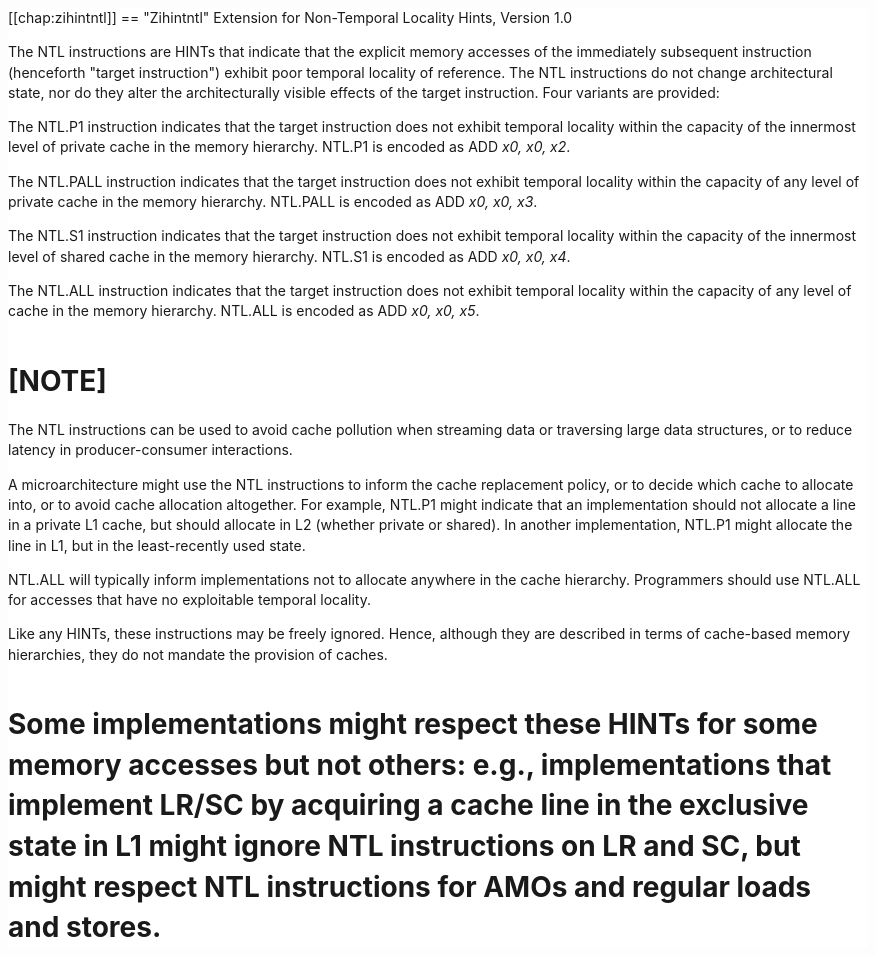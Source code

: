[[chap:zihintntl]]
\== "Zihintntl" Extension for Non-Temporal Locality Hints, Version 1.0

The NTL instructions are HINTs that indicate that the explicit memory
accesses of the immediately subsequent instruction (henceforth "target
instruction") exhibit poor temporal locality of reference. The NTL
instructions do not change architectural state, nor do they alter the
architecturally visible effects of the target instruction. Four variants
are provided:

The NTL.P1 instruction indicates that the target instruction does not
exhibit temporal locality within the capacity of the innermost level of
private cache in the memory hierarchy. NTL.P1 is encoded as
ADD _x0, x0, x2_.

The NTL.PALL instruction indicates that the target instruction does not
exhibit temporal locality within the capacity of any level of private
cache in the memory hierarchy. NTL.PALL is encoded as ADD _x0, x0, x3_.

The NTL.S1 instruction indicates that the target instruction does not
exhibit temporal locality within the capacity of the innermost level of
shared cache in the memory hierarchy. NTL.S1 is encoded as
ADD _x0, x0, x4_.

The NTL.ALL instruction indicates that the target instruction does not
exhibit temporal locality within the capacity of any level of cache in
the memory hierarchy. NTL.ALL is encoded as ADD _x0, x0, x5_.

# [NOTE]

The NTL instructions can be used to avoid cache pollution when streaming
data or traversing large data structures, or to reduce latency in
producer-consumer interactions.

A microarchitecture might use the NTL instructions to inform the cache
replacement policy, or to decide which cache to allocate into, or to
avoid cache allocation altogether. For example, NTL.P1 might indicate
that an implementation should not allocate a line in a private L1 cache,
but should allocate in L2 (whether private or shared). In another
implementation, NTL.P1 might allocate the line in L1, but in the
least-recently used state.

NTL.ALL will typically inform implementations not to allocate anywhere
in the cache hierarchy. Programmers should use NTL.ALL for accesses that
have no exploitable temporal locality.

Like any HINTs, these instructions may be freely ignored. Hence,
although they are described in terms of cache-based memory hierarchies,
they do not mandate the provision of caches.

Some implementations might respect these HINTs for some memory accesses
but not others: e.g., implementations that implement LR/SC by acquiring
a cache line in the exclusive state in L1 might ignore NTL instructions
on LR and SC, but might respect NTL instructions for AMOs and regular
loads and stores.
=================================
